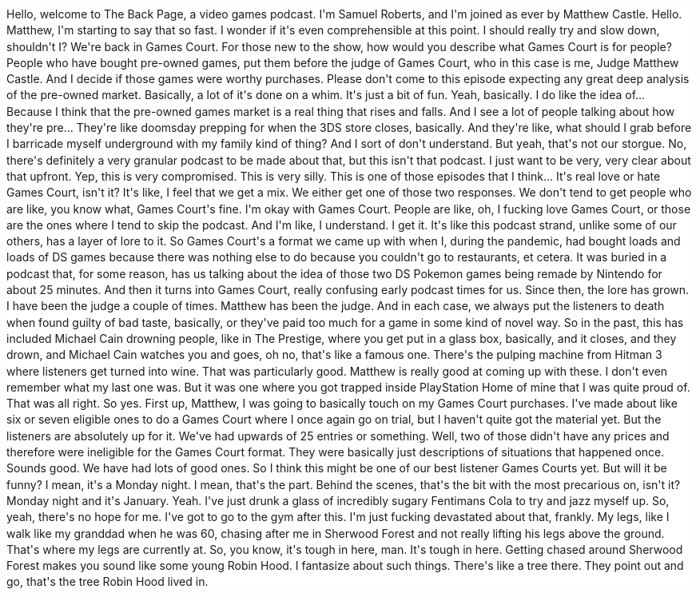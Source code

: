 Hello, welcome to The Back Page, a video games podcast. I'm Samuel Roberts, and I'm joined as ever by Matthew Castle.
Hello.
Matthew, I'm starting to say that so fast. I wonder if it's even comprehensible at this point. I should really try and slow down, shouldn't I?
We're back in Games Court. For those new to the show, how would you describe what Games Court is for people?
People who have bought pre-owned games, put them before the judge of Games Court, who in this case is me, Judge Matthew Castle. And I decide if those games were worthy purchases. Please don't come to this episode expecting any great deep analysis of the pre-owned market.
Basically, a lot of it's done on a whim. It's just a bit of fun.
Yeah, basically. I do like the idea of... Because I think that the pre-owned games market is a real thing that rises and falls.
And I see a lot of people talking about how they're pre... They're like doomsday prepping for when the 3DS store closes, basically. And they're like, what should I grab before I barricade myself underground with my family kind of thing?
And I sort of don't understand. But yeah, that's not our storgue.
No, there's definitely a very granular podcast to be made about that, but this isn't that podcast. I just want to be very, very clear about that upfront.
Yep, this is very compromised. This is very silly. This is one of those episodes that I think...
It's real love or hate Games Court, isn't it? It's like, I feel that we get a mix. We either get one of those two responses.
We don't tend to get people who are like, you know what, Games Court's fine. I'm okay with Games Court. People are like, oh, I fucking love Games Court, or those are the ones where I tend to skip the podcast.
And I'm like, I understand. I get it. It's like this podcast strand, unlike some of our others, has a layer of lore to it.
So Games Court's a format we came up with when I, during the pandemic, had bought loads and loads of DS games because there was nothing else to do because you couldn't go to restaurants, et cetera. It was buried in a podcast that, for some reason, has us talking about the idea of those two DS Pokemon games being remade by Nintendo for about 25 minutes. And then it turns into Games Court, really confusing early podcast times for us.
Since then, the lore has grown. I have been the judge a couple of times. Matthew has been the judge.
And in each case, we always put the listeners to death when found guilty of bad taste, basically, or they've paid too much for a game in some kind of novel way. So in the past, this has included Michael Cain drowning people, like in The Prestige, where you get put in a glass box, basically, and it closes, and they drown, and Michael Cain watches you and goes, oh no, that's like a famous one. There's the pulping machine from Hitman 3 where listeners get turned into wine.
That was particularly good. Matthew is really good at coming up with these. I don't even remember what my last one was.
But it was one where you got trapped inside PlayStation Home of mine that I was quite proud of. That was all right. So yes.
First up, Matthew, I was going to basically touch on my Games Court purchases. I've made about like six or seven eligible ones to do a Games Court where I once again go on trial, but I haven't quite got the material yet. But the listeners are absolutely up for it.
We've had upwards of 25 entries or something. Well, two of those didn't have any prices and therefore were ineligible for the Games Court format. They were basically just descriptions of situations that happened once.
Sounds good. We have had lots of good ones. So I think this might be one of our best listener Games Courts yet.
But will it be funny? I mean, it's a Monday night. I mean, that's the part.
Behind the scenes, that's the bit with the most precarious on, isn't it?
Monday night and it's January. Yeah. I've just drunk a glass of incredibly sugary Fentimans Cola to try and jazz myself up.
So, yeah, there's no hope for me. I've got to go to the gym after this. I'm just fucking devastated about that, frankly.
My legs, like I walk like my granddad when he was 60, chasing after me in Sherwood Forest and not really lifting his legs above the ground. That's where my legs are currently at. So, you know, it's tough in here, man.
It's tough in here.
Getting chased around Sherwood Forest makes you sound like some young Robin Hood.
I fantasize about such things. There's like a tree there. They point out and go, that's the tree Robin Hood lived in.